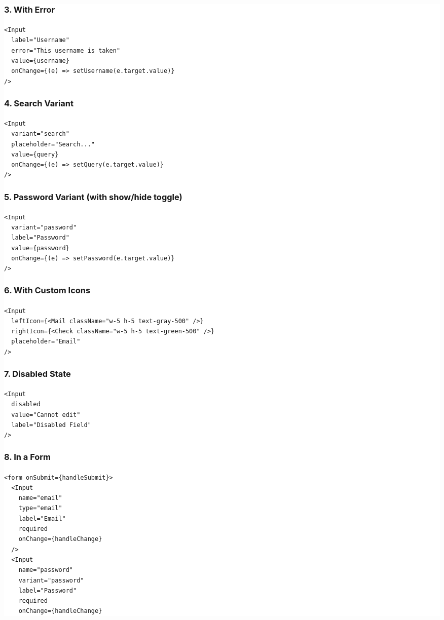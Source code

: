 ### 3. With Error
```tsx
<Input
  label="Username"
  error="This username is taken"
  value={username}
  onChange={(e) => setUsername(e.target.value)}
/>
```

### 4. Search Variant
```tsx
<Input
  variant="search"
  placeholder="Search..."
  value={query}
  onChange={(e) => setQuery(e.target.value)}
/>
```

### 5. Password Variant (with show/hide toggle)
```tsx
<Input
  variant="password"
  label="Password"
  value={password}
  onChange={(e) => setPassword(e.target.value)}
/>
```

### 6. With Custom Icons
```tsx
<Input
  leftIcon={<Mail className="w-5 h-5 text-gray-500" />}
  rightIcon={<Check className="w-5 h-5 text-green-500" />}
  placeholder="Email"
/>
```

### 7. Disabled State
```tsx
<Input
  disabled
  value="Cannot edit"
  label="Disabled Field"
/>
```

### 8. In a Form
```tsx
<form onSubmit={handleSubmit}>
  <Input
    name="email"
    type="email"
    label="Email"
    required
    onChange={handleChange}
  />
  <Input
    name="password"
    variant="password"
    label="Password"
    required
    onChange={handleChange}
```